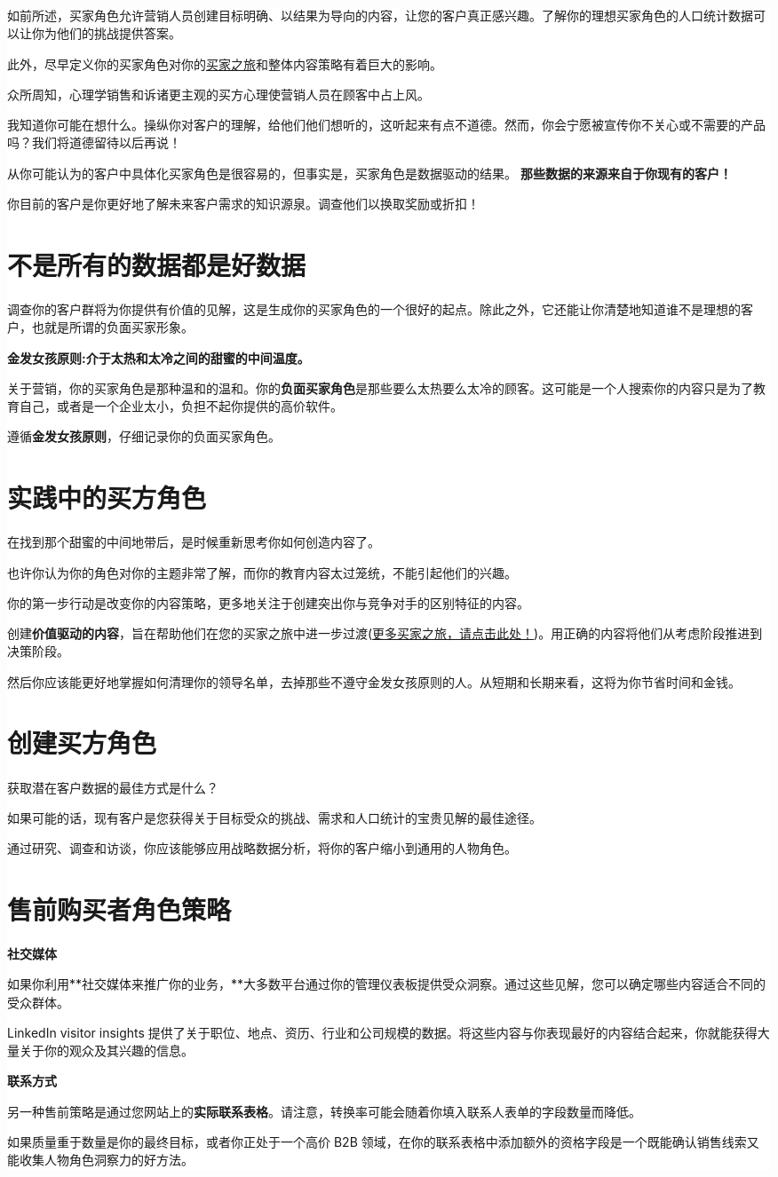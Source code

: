 如前所述，买家角色允许营销人员创建目标明确、以结果为导向的内容，让您的客户真正感兴趣。了解你的理想买家角色的人口统计数据可以让你为他们的挑战提供答案。

此外，尽早定义你的买家角色对你的[买家之旅](https://www.boldfontlabs.com/content-marketing/buyers-journey-explained/)和整体内容策略有着巨大的影响。

众所周知，心理学销售和诉诸更主观的买方心理使营销人员在顾客中占上风。

我知道你可能在想什么。操纵你对客户的理解，给他们他们想听的，这听起来有点不道德。然而，你会宁愿被宣传你不关心或不需要的产品吗？我们将道德留待以后再说！

从你可能认为的客户中具体化买家角色是很容易的，但事实是，买家角色是数据驱动的结果。 **那些数据的来源来自于你现有的客户！**

你目前的客户是你更好地了解未来客户需求的知识源泉。调查他们以换取奖励或折扣！

# 不是所有的数据都是好数据

调查你的客户群将为你提供有价值的见解，这是生成你的买家角色的一个很好的起点。除此之外，它还能让你清楚地知道谁不是理想的客户，也就是所谓的负面买家形象。

**金发女孩原则:介于太热和太冷之间的甜蜜的中间温度。**

关于营销，你的买家角色是那种温和的温和。你的**负面买家角色**是那些要么太热要么太冷的顾客。这可能是一个人搜索你的内容只是为了教育自己，或者是一个企业太小，负担不起你提供的高价软件。

遵循**金发女孩原则**，仔细记录你的负面买家角色。

# 实践中的买方角色

在找到那个甜蜜的中间地带后，是时候重新思考你如何创造内容了。

也许你认为你的角色对你的主题非常了解，而你的教育内容太过笼统，不能引起他们的兴趣。

你的第一步行动是改变你的内容策略，更多地关注于创建突出你与竞争对手的区别特征的内容。

创建**价值驱动的内容**，旨在帮助他们在您的买家之旅中进一步过渡([更多买家之旅，请点击此处！](https://www.boldfontlabs.com/content-marketing/buyers-journey-explained/))。用正确的内容将他们从考虑阶段推进到决策阶段。

然后你应该能更好地掌握如何清理你的领导名单，去掉那些不遵守金发女孩原则的人。从短期和长期来看，这将为你节省时间和金钱。

# 创建买方角色

获取潜在客户数据的最佳方式是什么？

如果可能的话，现有客户是您获得关于目标受众的挑战、需求和人口统计的宝贵见解的最佳途径。

通过研究、调查和访谈，你应该能够应用战略数据分析，将你的客户缩小到通用的人物角色。

# 售前购买者角色策略

**社交媒体**

如果你利用**社交媒体来推广你的业务，**大多数平台通过你的管理仪表板提供受众洞察。通过这些见解，您可以确定哪些内容适合不同的受众群体。

LinkedIn visitor insights 提供了关于职位、地点、资历、行业和公司规模的数据。将这些内容与你表现最好的内容结合起来，你就能获得大量关于你的观众及其兴趣的信息。

**联系方式**

另一种售前策略是通过您网站上的**实际联系表格**。请注意，转换率可能会随着你填入联系人表单的字段数量而降低。

如果质量重于数量是你的最终目标，或者你正处于一个高价 B2B 领域，在你的联系表格中添加额外的资格字段是一个既能确认销售线索又能收集人物角色洞察力的好方法。
